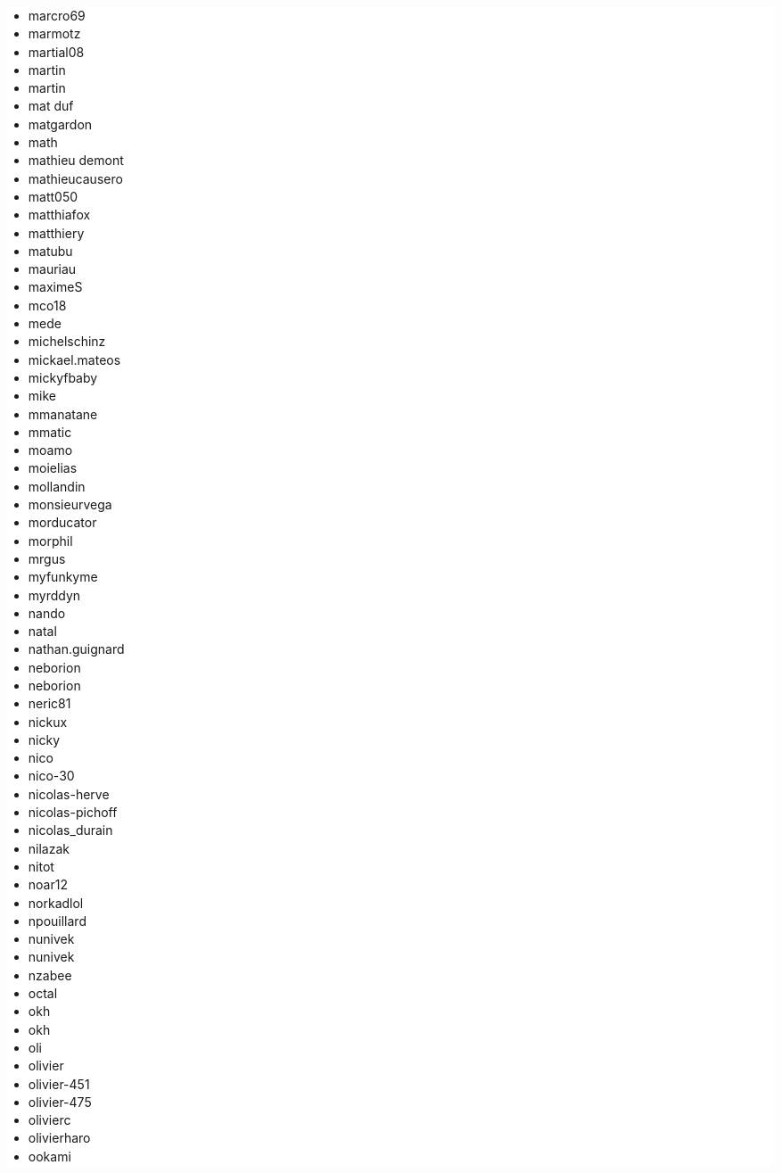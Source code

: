 - marcro69
- marmotz
- martial08
- martin
- martin
- mat duf
- matgardon
- math
- mathieu demont
- mathieucausero
- matt050
- matthiafox
- matthiery
- matubu
- mauriau
- maximeS
- mco18
- mede
- michelschinz
- mickael.mateos
- mickyfbaby
- mike
- mmanatane
- mmatic
- moamo
- moielias
- mollandin
- monsieurvega
- morducator
- morphil
- mrgus
- myfunkyme
- myrddyn
- nando
- natal
- nathan.guignard
- neborion
- neborion
- neric81
- nickux
- nicky
- nico
- nico-30
- nicolas-herve
- nicolas-pichoff
- nicolas_durain
- nilazak
- nitot
- noar12
- norkadlol
- npouillard
- nunivek
- nunivek
- nzabee
- octal
- okh
- okh
- oli
- olivier
- olivier-451
- olivier-475
- olivierc
- olivierharo
- ookami